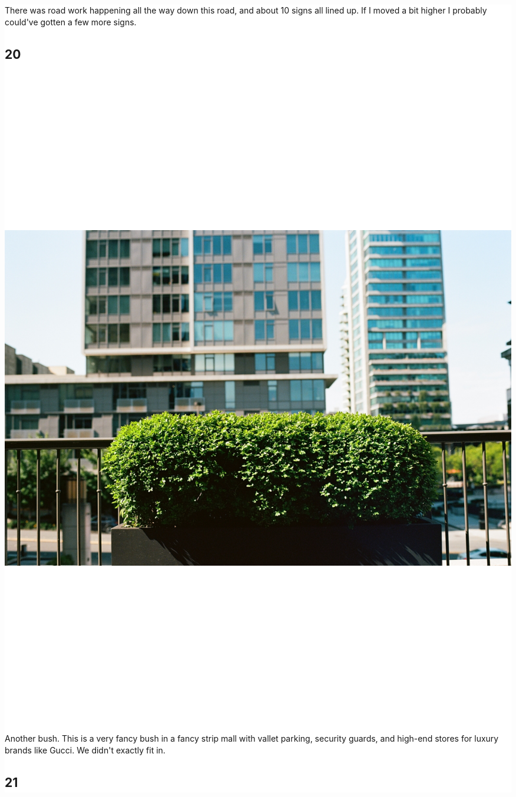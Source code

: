 There was road work happening all the way down this road, and about 10 signs all
lined up. If I moved a bit higher I probably could've gotten a few more signs.

## 20

<img src="./20.jpg" loading=lazy width=1024 height=1544 />

Another bush. This is a very fancy bush in a fancy strip mall with vallet parking,
security guards, and high-end stores for luxury brands like Gucci. We didn't exactly
fit in.

## 21
